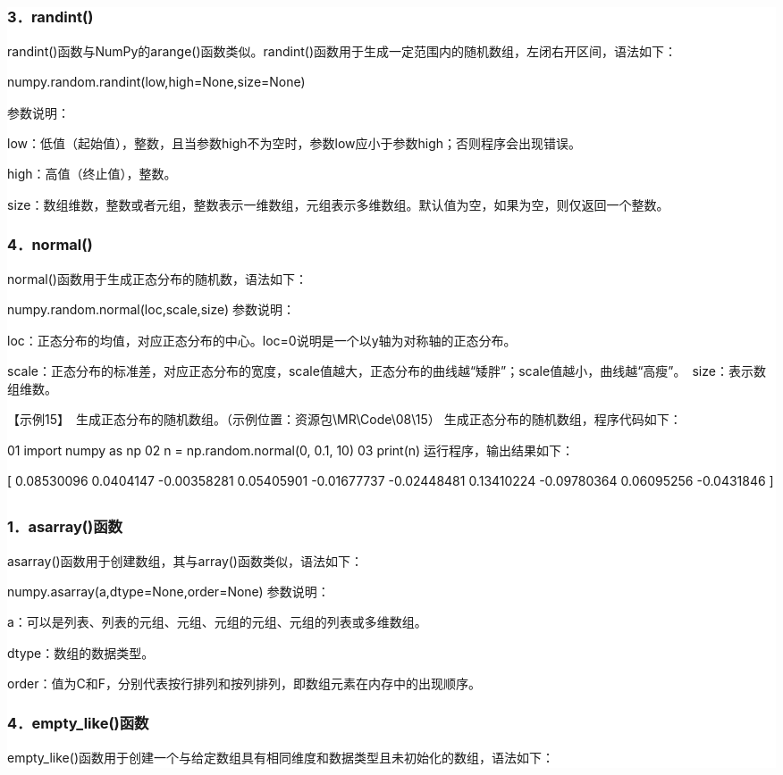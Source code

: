 ### 3．randint()

randint()函数与NumPy的arange()函数类似。randint()函数用于生成一定范围内的随机数组，左闭右开区间，语法如下：

numpy.random.randint(low,high=None,size=None)

参数说明：　

low：低值（起始值），整数，且当参数high不为空时，参数low应小于参数high；否则程序会出现错误。　

high：高值（终止值），整数。

size：数组维数，整数或者元组，整数表示一维数组，元组表示多维数组。默认值为空，如果为空，则仅返回一个整数。







### 4．normal()

normal()函数用于生成正态分布的随机数，语法如下：

numpy.random.normal(loc,scale,size)
参数说明：　

loc：正态分布的均值，对应正态分布的中心。loc=0说明是一个以y轴为对称轴的正态分布。　

scale：正态分布的标准差，对应正态分布的宽度，scale值越大，正态分布的曲线越“矮胖”；scale值越小，曲线越“高瘦”。　size：表示数组维数。

【示例15】　生成正态分布的随机数组。（示例位置：资源包\MR\Code\08\15）
生成正态分布的随机数组，程序代码如下：

01 import numpy as np
02 n = np.random.normal(0, 0.1, 10)
03 print(n)
运行程序，输出结果如下：

[ 0.08530096  0.0404147  -0.00358281  0.05405901 -0.01677737 -0.02448481
 0.13410224 -0.09780364  0.06095256 -0.0431846 ]

## 

### 1．asarray()函数

asarray()函数用于创建数组，其与array()函数类似，语法如下：

numpy.asarray(a,dtype=None,order=None)
参数说明：　

a：可以是列表、列表的元组、元组、元组的元组、元组的列表或多维数组。　

dtype：数组的数据类型。　

order：值为C和F，分别代表按行排列和按列排列，即数组元素在内存中的出现顺序。



### 4．empty_like()函数

empty_like()函数用于创建一个与给定数组具有相同维度和数据类型且未初始化的数组，语法如下：
